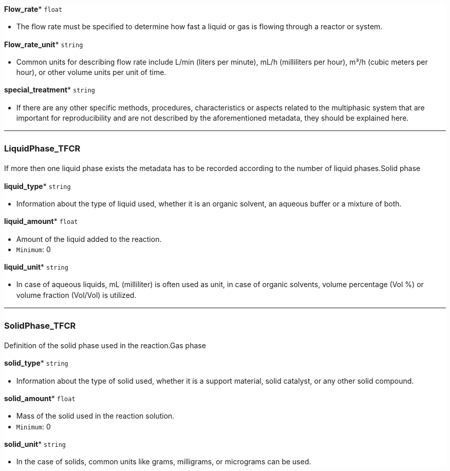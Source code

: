 __Flow_rate__* `float`

- The flow rate must be specified to determine how fast a liquid or gas is flowing through a reactor or system.


__Flow_rate_unit__* `string`

- Common units for describing flow rate include L/min (liters per minute), mL/h (milliliters per hour), m³/h (cubic meters per hour), or other volume units per unit of time.


__special_treatment__* `string`

- If there are any other specific methods, procedures, characteristics or aspects related to the multiphasic system that are important for reproducibility and are not described by the aforementioned           metadata, they should be explained here.


------

### LiquidPhase_TFCR
If more then one liquid phase exists the metadata has to be recorded according to the number of liquid phases.Solid phase

__liquid_type__* `string`

- Information about the type of liquid used, whether it is an organic solvent, an aqueous buffer or a mixture of both.


__liquid_amount__* `float`

- Amount of the liquid added to the reaction.
- `Minimum`: 0

__liquid_unit__* `string`

- In case of aqueous liquids, mL (milliliter) is often used as unit, in case of organic solvents, volume percentage (Vol %) or volume fraction (Vol/Vol) is utilized.


------

### SolidPhase_TFCR
Definition of the solid phase used in the reaction.Gas phase

__solid_type__* `string`

- Information about the type of solid used, whether it is a support material, solid catalyst, or any other solid compound.


__solid_amount__* `float`

- Mass of the solid used in the reaction solution.
- `Minimum`: 0

__solid_unit__* `string`

- In the case of solids, common units like grams, milligrams, or micrograms can be used.
